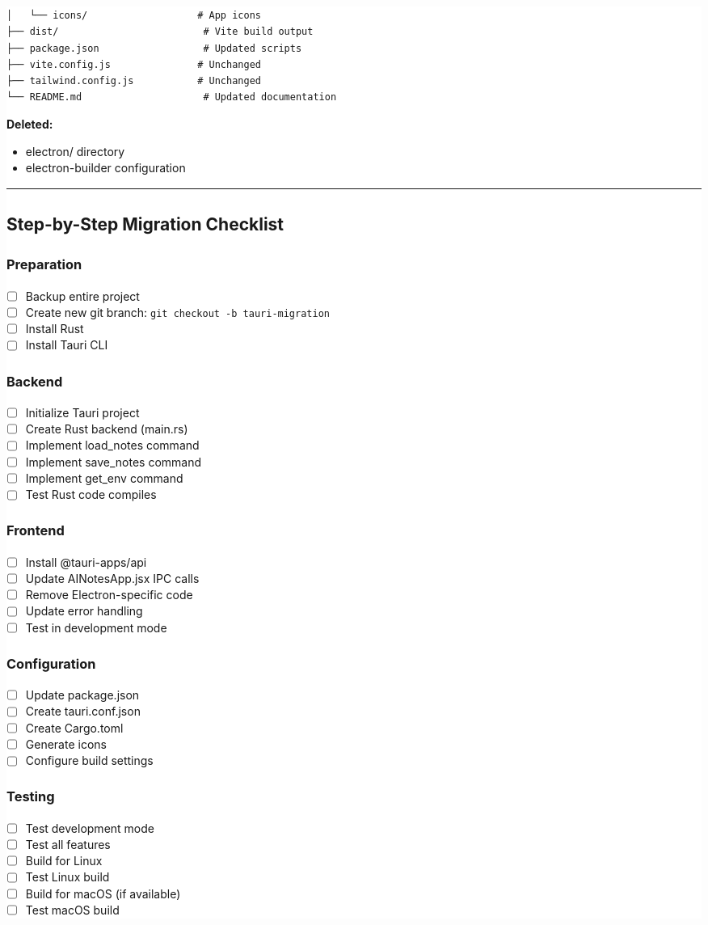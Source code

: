 ```
│   └── icons/                   # App icons
├── dist/                         # Vite build output
├── package.json                  # Updated scripts
├── vite.config.js               # Unchanged
├── tailwind.config.js           # Unchanged
└── README.md                     # Updated documentation
```

**Deleted:**
- electron/ directory
- electron-builder configuration

---

## Step-by-Step Migration Checklist

### Preparation
- [ ] Backup entire project
- [ ] Create new git branch: `git checkout -b tauri-migration`
- [ ] Install Rust
- [ ] Install Tauri CLI

### Backend
- [ ] Initialize Tauri project
- [ ] Create Rust backend (main.rs)
- [ ] Implement load_notes command
- [ ] Implement save_notes command
- [ ] Implement get_env command
- [ ] Test Rust code compiles

### Frontend
- [ ] Install @tauri-apps/api
- [ ] Update AINotesApp.jsx IPC calls
- [ ] Remove Electron-specific code
- [ ] Update error handling
- [ ] Test in development mode

### Configuration
- [ ] Update package.json
- [ ] Create tauri.conf.json
- [ ] Create Cargo.toml
- [ ] Generate icons
- [ ] Configure build settings

### Testing
- [ ] Test development mode
- [ ] Test all features
- [ ] Build for Linux
- [ ] Test Linux build
- [ ] Build for macOS (if available)
- [ ] Test macOS build
